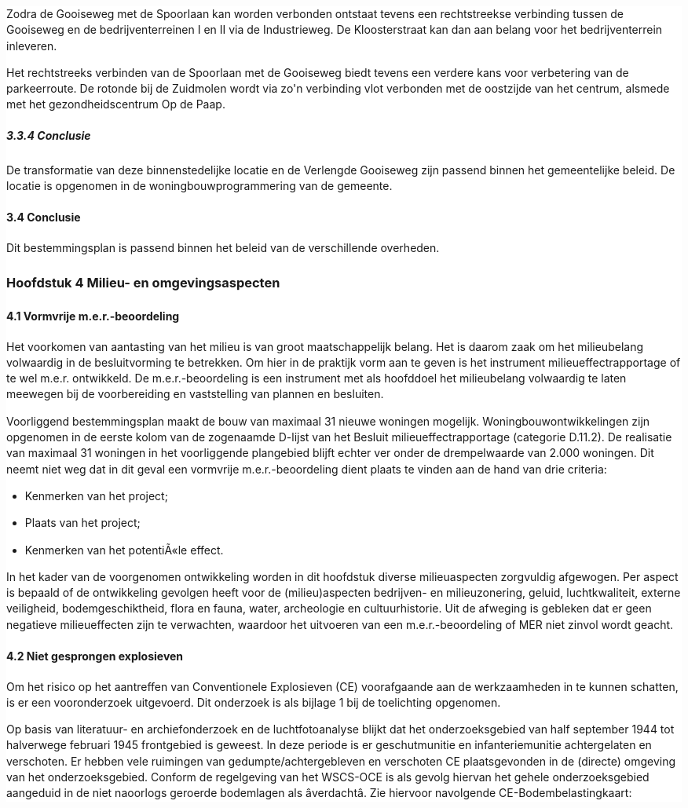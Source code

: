 Zodra de Gooiseweg met de Spoorlaan kan worden verbonden ontstaat tevens een rechtstreekse verbinding tussen de Gooiseweg en de bedrijventerreinen I en II via de Industrieweg. De Kloosterstraat kan dan aan belang voor het bedrijventerrein inleveren.

Het rechtstreeks verbinden van de Spoorlaan met de Gooiseweg biedt tevens een verdere kans voor verbetering van de parkeerroute. De rotonde bij de Zuidmolen wordt via zo'n verbinding vlot verbonden met de oostzijde van het centrum, alsmede met het gezondheidscentrum Op de Paap.

##### 3\.3\.4 Conclusie

De transformatie van deze binnenstedelijke locatie en de Verlengde Gooiseweg zijn passend binnen het gemeentelijke beleid. De locatie is opgenomen in de woningbouwprogrammering van de gemeente.

#### 3\.4 Conclusie

Dit bestemmingsplan is passend binnen het beleid van de verschillende overheden.

### Hoofdstuk 4 Milieu\- en omgevingsaspecten

#### 4\.1 Vormvrije m.e.r.\-beoordeling

Het voorkomen van aantasting van het milieu is van groot maatschappelijk belang. Het is daarom zaak om het milieubelang volwaardig in de besluitvorming te betrekken. Om hier in de praktijk vorm aan te geven is het instrument milieueffectrapportage of te wel m.e.r. ontwikkeld. De m.e.r.\-beoordeling is een instrument met als hoofddoel het milieubelang volwaardig te laten meewegen bij de voorbereiding en vaststelling van plannen en besluiten.

Voorliggend bestemmingsplan maakt de bouw van maximaal 31 nieuwe woningen mogelijk. Woningbouwontwikkelingen zijn opgenomen in de eerste kolom van de zogenaamde D\-lijst van het Besluit milieueffectrapportage (categorie D.11\.2\). De realisatie van maximaal 31 woningen in het voorliggende plangebied blijft echter ver onder de drempelwaarde van 2\.000 woningen. Dit neemt niet weg dat in dit geval een vormvrije m.e.r.\-beoordeling dient plaats te vinden aan de hand van drie criteria:

* Kenmerken van het project;

* Plaats van het project;

* Kenmerken van het potentiÃ«le effect.

In het kader van de voorgenomen ontwikkeling worden in dit hoofdstuk diverse milieuaspecten zorgvuldig afgewogen. Per aspect is bepaald of de ontwikkeling gevolgen heeft voor de (milieu)aspecten bedrijven\- en milieuzonering, geluid, luchtkwaliteit, externe veiligheid, bodemgeschiktheid, flora en fauna, water, archeologie en cultuurhistorie. Uit de afweging is gebleken dat er geen negatieve milieueffecten zijn te verwachten, waardoor het uitvoeren van een m.e.r.\-beoordeling of MER niet zinvol wordt geacht.

#### 4\.2 Niet gesprongen explosieven

Om het risico op het aantreffen van Conventionele Explosieven (CE) voorafgaande aan de werkzaamheden in te kunnen schatten, is er een vooronderzoek uitgevoerd. Dit onderzoek is als bijlage 1 bij de toelichting opgenomen.

Op basis van literatuur\- en archiefonderzoek en de luchtfotoanalyse blijkt dat het onderzoeksgebied van half september 1944 tot halverwege februari 1945 frontgebied is geweest. In deze periode is er geschutmunitie en infanteriemunitie achtergelaten en verschoten. Er hebben vele ruimingen van gedumpte/achtergebleven en verschoten CE plaatsgevonden in de (directe) omgeving van het onderzoeksgebied. Conform de regelgeving van het WSCS\-OCE is als gevolg hiervan het gehele onderzoeksgebied aangeduid in de niet naoorlogs geroerde bodemlagen als âverdachtâ. Zie hiervoor navolgende CE\-Bodembelastingkaart:
